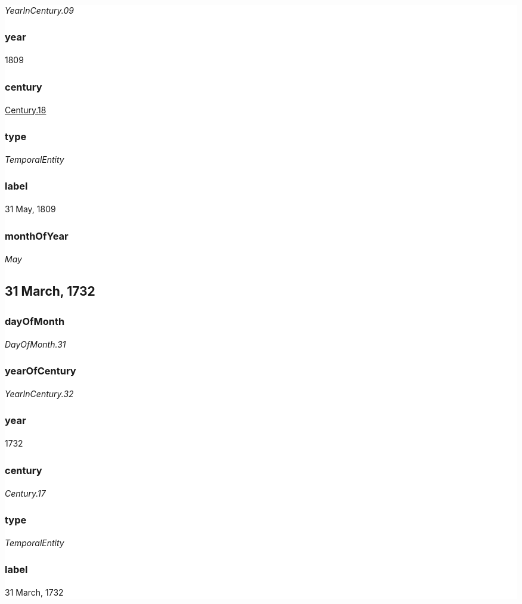 *YearInCentury.09*

### year


1809

### century


[Century.18](#Century.18)

### type


*TemporalEntity*

### label


31 May, 1809

### monthOfYear


*May*

## 31 March, 1732

### dayOfMonth


*DayOfMonth.31*

### yearOfCentury


*YearInCentury.32*

### year


1732

### century


*Century.17*

### type


*TemporalEntity*

### label


31 March, 1732
